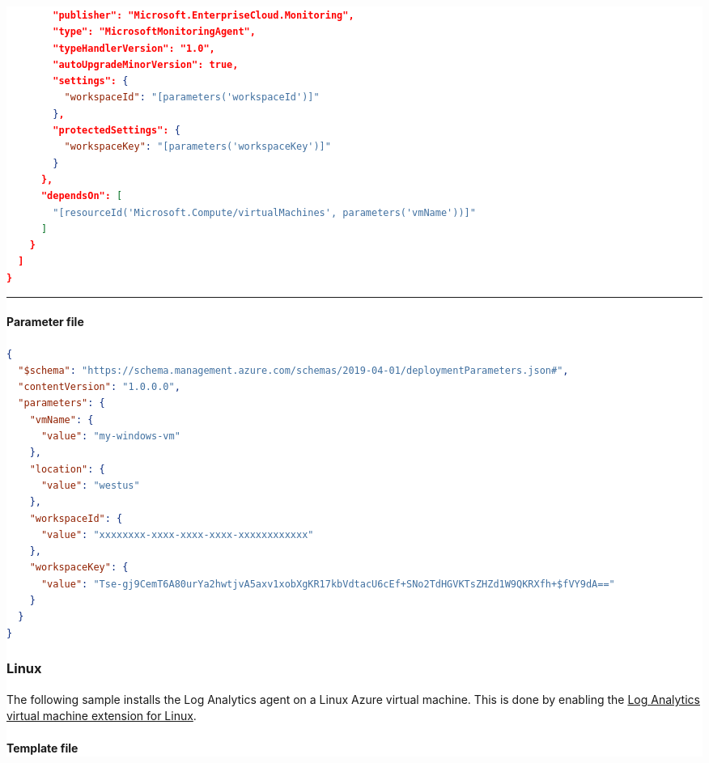 ```json
        "publisher": "Microsoft.EnterpriseCloud.Monitoring",
        "type": "MicrosoftMonitoringAgent",
        "typeHandlerVersion": "1.0",
        "autoUpgradeMinorVersion": true,
        "settings": {
          "workspaceId": "[parameters('workspaceId')]"
        },
        "protectedSettings": {
          "workspaceKey": "[parameters('workspaceKey')]"
        }
      },
      "dependsOn": [
        "[resourceId('Microsoft.Compute/virtualMachines', parameters('vmName'))]"
      ]
    }
  ]
}
```

---

#### Parameter file

```json
{
  "$schema": "https://schema.management.azure.com/schemas/2019-04-01/deploymentParameters.json#",
  "contentVersion": "1.0.0.0",
  "parameters": {
    "vmName": {
      "value": "my-windows-vm"
    },
    "location": {
      "value": "westus"
    },
    "workspaceId": {
      "value": "xxxxxxxx-xxxx-xxxx-xxxx-xxxxxxxxxxxx"
    },
    "workspaceKey": {
      "value": "Tse-gj9CemT6A80urYa2hwtjvA5axv1xobXgKR17kbVdtacU6cEf+SNo2TdHGVKTsZHZd1W9QKRXfh+$fVY9dA=="
    }
  }
}
```

### Linux

The following sample installs the Log Analytics agent on a Linux Azure virtual machine. This is done by enabling the [Log Analytics virtual machine extension for Linux](../../virtual-machines/extensions/oms-linux.md).

#### Template file
